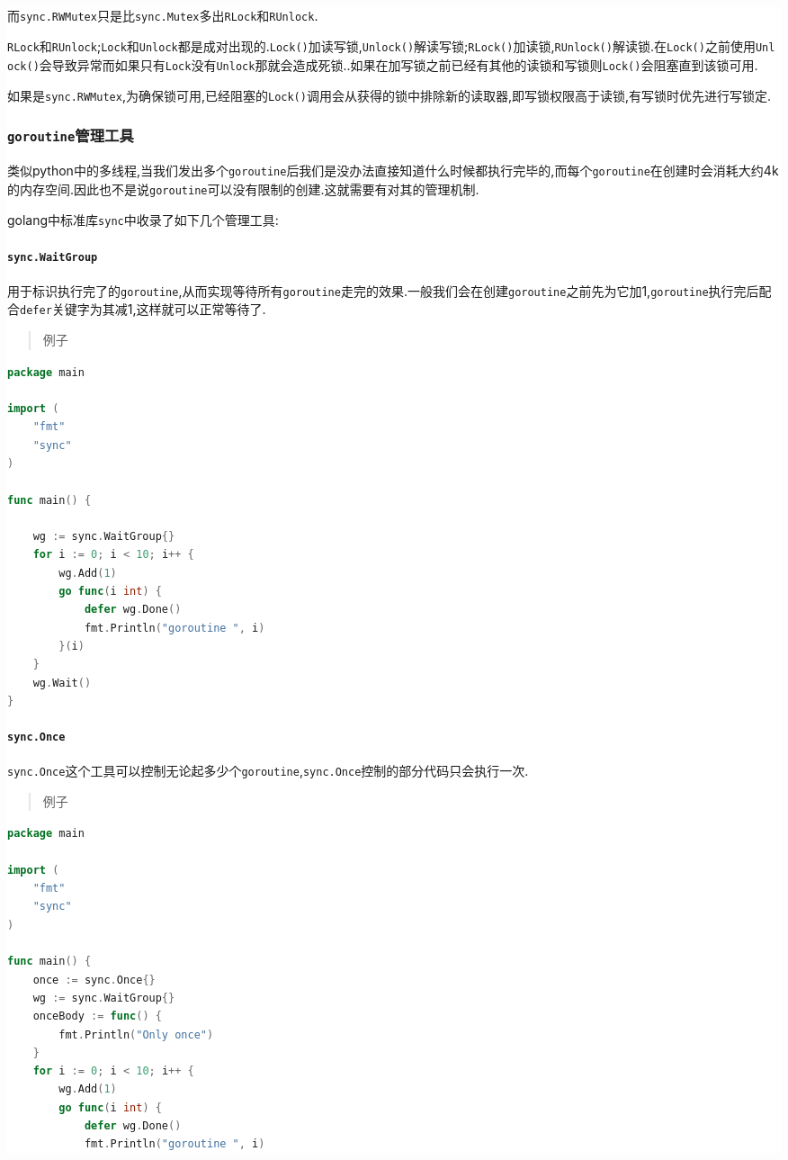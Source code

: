 而`sync.RWMutex`只是比`sync.Mutex`多出`RLock`和`RUnlock`.

`RLock`和`RUnlock`;`Lock`和`Unlock`都是成对出现的.`Lock()`加读写锁,`Unlock()`解读写锁;`RLock()`加读锁,`RUnlock()`解读锁.在`Lock()`之前使用`Unlock()`会导致异常而如果只有`Lock`没有`Unlock`那就会造成死锁..如果在加写锁之前已经有其他的读锁和写锁则`Lock()`会阻塞直到该锁可用.

如果是`sync.RWMutex`,为确保锁可用,已经阻塞的`Lock()`调用会从获得的锁中排除新的读取器,即写锁权限高于读锁,有写锁时优先进行写锁定.

### `goroutine`管理工具

类似python中的多线程,当我们发出多个`goroutine`后我们是没办法直接知道什么时候都执行完毕的,而每个`goroutine`在创建时会消耗大约4k的内存空间.因此也不是说`goroutine`可以没有限制的创建.这就需要有对其的管理机制.

golang中标准库`sync`中收录了如下几个管理工具:

#### `sync.WaitGroup`

用于标识执行完了的`goroutine`,从而实现等待所有`goroutine`走完的效果.一般我们会在创建`goroutine`之前先为它加1,`goroutine`执行完后配合`defer`关键字为其减1,这样就可以正常等待了.

> 例子

```go
package main

import (
    "fmt"
    "sync"
)

func main() {
    
    wg := sync.WaitGroup{}
    for i := 0; i < 10; i++ {
        wg.Add(1)
        go func(i int) {
            defer wg.Done()
            fmt.Println("goroutine ", i)
        }(i)
    }
    wg.Wait()
}
```

#### `sync.Once`

`sync.Once`这个工具可以控制无论起多少个`goroutine`,`sync.Once`控制的部分代码只会执行一次.

> 例子

```go
package main

import (
    "fmt"
    "sync"
)

func main() {
    once := sync.Once{}
    wg := sync.WaitGroup{}
    onceBody := func() {
        fmt.Println("Only once")
    }
    for i := 0; i < 10; i++ {
        wg.Add(1)
        go func(i int) {
            defer wg.Done()
            fmt.Println("goroutine ", i)
```